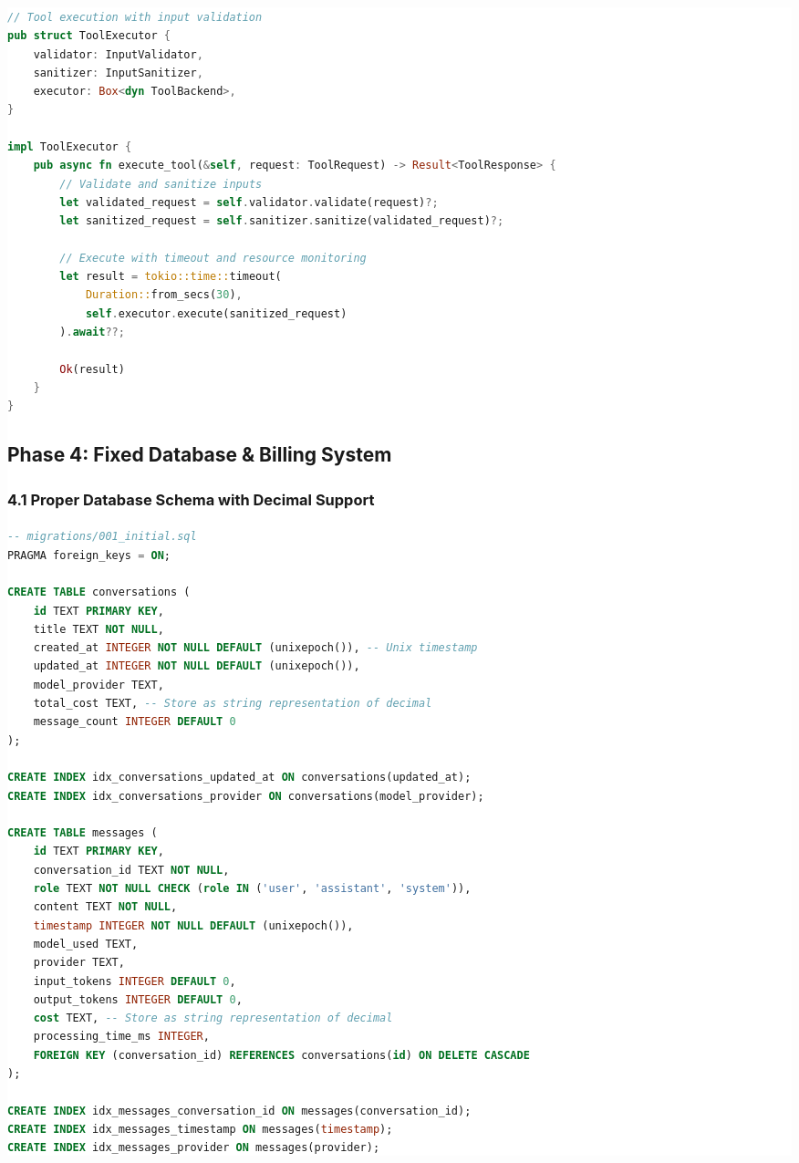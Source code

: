 ```rust
// Tool execution with input validation
pub struct ToolExecutor {
    validator: InputValidator,
    sanitizer: InputSanitizer,
    executor: Box<dyn ToolBackend>,
}

impl ToolExecutor {
    pub async fn execute_tool(&self, request: ToolRequest) -> Result<ToolResponse> {
        // Validate and sanitize inputs
        let validated_request = self.validator.validate(request)?;
        let sanitized_request = self.sanitizer.sanitize(validated_request)?;
        
        // Execute with timeout and resource monitoring
        let result = tokio::time::timeout(
            Duration::from_secs(30),
            self.executor.execute(sanitized_request)
        ).await??;
        
        Ok(result)
    }
}
```

## Phase 4: Fixed Database & Billing System

### 4.1 Proper Database Schema with Decimal Support

```sql
-- migrations/001_initial.sql
PRAGMA foreign_keys = ON;

CREATE TABLE conversations (
    id TEXT PRIMARY KEY,
    title TEXT NOT NULL,
    created_at INTEGER NOT NULL DEFAULT (unixepoch()), -- Unix timestamp
    updated_at INTEGER NOT NULL DEFAULT (unixepoch()),
    model_provider TEXT,
    total_cost TEXT, -- Store as string representation of decimal
    message_count INTEGER DEFAULT 0
);

CREATE INDEX idx_conversations_updated_at ON conversations(updated_at);
CREATE INDEX idx_conversations_provider ON conversations(model_provider);

CREATE TABLE messages (
    id TEXT PRIMARY KEY,
    conversation_id TEXT NOT NULL,
    role TEXT NOT NULL CHECK (role IN ('user', 'assistant', 'system')),
    content TEXT NOT NULL,
    timestamp INTEGER NOT NULL DEFAULT (unixepoch()),
    model_used TEXT,
    provider TEXT,
    input_tokens INTEGER DEFAULT 0,
    output_tokens INTEGER DEFAULT 0,
    cost TEXT, -- Store as string representation of decimal
    processing_time_ms INTEGER,
    FOREIGN KEY (conversation_id) REFERENCES conversations(id) ON DELETE CASCADE
);

CREATE INDEX idx_messages_conversation_id ON messages(conversation_id);
CREATE INDEX idx_messages_timestamp ON messages(timestamp);
CREATE INDEX idx_messages_provider ON messages(provider);
```